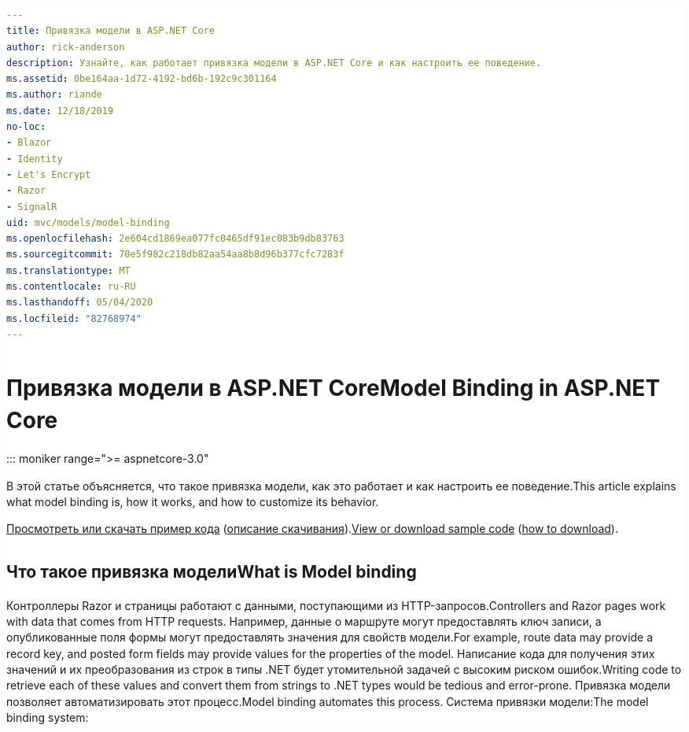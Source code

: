 ```yaml
---
title: Привязка модели в ASP.NET Core
author: rick-anderson
description: Узнайте, как работает привязка модели в ASP.NET Core и как настроить ее поведение.
ms.assetid: 0be164aa-1d72-4192-bd6b-192c9c301164
ms.author: riande
ms.date: 12/18/2019
no-loc:
- Blazor
- Identity
- Let's Encrypt
- Razor
- SignalR
uid: mvc/models/model-binding
ms.openlocfilehash: 2e604cd1869ea077fc0465df91ec083b9db83763
ms.sourcegitcommit: 70e5f982c218db82aa54aa8b8d96b377cfc7283f
ms.translationtype: MT
ms.contentlocale: ru-RU
ms.lasthandoff: 05/04/2020
ms.locfileid: "82768974"
---
```

# <a name="model-binding-in-aspnet-core"></a><span data-ttu-id="fea26-103">Привязка модели в ASP.NET Core</span><span class="sxs-lookup"><span data-stu-id="fea26-103">Model Binding in ASP.NET Core</span></span>

::: moniker range=">= aspnetcore-3.0"

<span data-ttu-id="fea26-104">В этой статье объясняется, что такое привязка модели, как это работает и как настроить ее поведение.</span><span class="sxs-lookup"><span data-stu-id="fea26-104">This article explains what model binding is, how it works, and how to customize its behavior.</span></span>

<span data-ttu-id="fea26-105">[Просмотреть или скачать пример кода](https://github.com/dotnet/AspNetCore.Docs/tree/master/aspnetcore/mvc/models/model-binding/samples) ([описание скачивания](xref:index#how-to-download-a-sample)).</span><span class="sxs-lookup"><span data-stu-id="fea26-105">[View or download sample code](https://github.com/dotnet/AspNetCore.Docs/tree/master/aspnetcore/mvc/models/model-binding/samples) ([how to download](xref:index#how-to-download-a-sample)).</span></span>

## <a name="what-is-model-binding"></a><span data-ttu-id="fea26-106">Что такое привязка модели</span><span class="sxs-lookup"><span data-stu-id="fea26-106">What is Model binding</span></span>

<span data-ttu-id="fea26-107">Контроллеры Razor и страницы работают с данными, поступающими из HTTP-запросов.</span><span class="sxs-lookup"><span data-stu-id="fea26-107">Controllers and Razor pages work with data that comes from HTTP requests.</span></span> <span data-ttu-id="fea26-108">Например, данные о маршруте могут предоставлять ключ записи, а опубликованные поля формы могут предоставлять значения для свойств модели.</span><span class="sxs-lookup"><span data-stu-id="fea26-108">For example, route data may provide a record key, and posted form fields may provide values for the properties of the model.</span></span> <span data-ttu-id="fea26-109">Написание кода для получения этих значений и их преобразования из строк в типы .NET будет утомительной задачей с высоким риском ошибок.</span><span class="sxs-lookup"><span data-stu-id="fea26-109">Writing code to retrieve each of these values and convert them from strings to .NET types would be tedious and error-prone.</span></span> <span data-ttu-id="fea26-110">Привязка модели позволяет автоматизировать этот процесс.</span><span class="sxs-lookup"><span data-stu-id="fea26-110">Model binding automates this process.</span></span> <span data-ttu-id="fea26-111">Система привязки модели:</span><span class="sxs-lookup"><span data-stu-id="fea26-111">The model binding system:</span></span>
